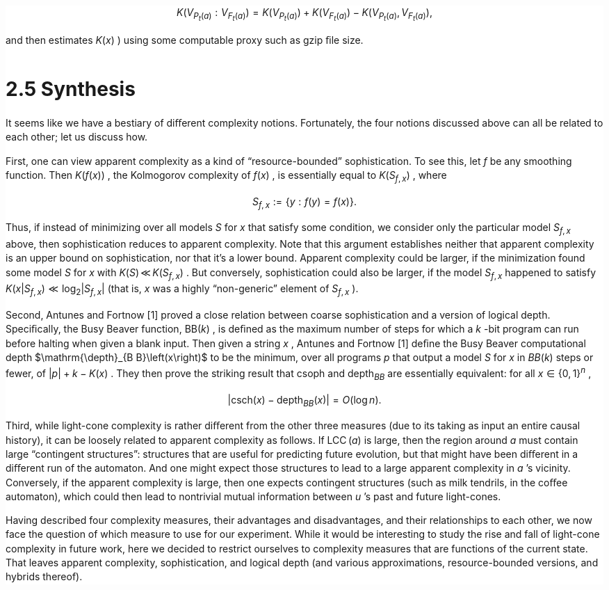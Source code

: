 $$
K\left(V_{P_{t}(a)}:V_{F_{t}(a)}\right)=K\left(V_{P_{t}(a)}\right)+K\left(V_{F_{t}(a)}\right)-K\left(V_{P_{t}(a)},V_{F_{t}(a)}\right),
$$  

and then estimates  $K\left(x\right)$  ) using some computable proxy such as  gzip  ﬁle size.  

# 2.5 Synthesis  

It seems like we have a bestiary of diﬀerent complexity notions. Fortunately, the four notions discussed above can all be related to each other; let us discuss how.  

First, one can view apparent complexity as a kind of “resource-bounded” sophistication. To see this, let    $f$   be any smoothing function. Then    $K\left(f\left(x\right)\right)$  , the Kolmogorov complexity of    $f\left(x\right)$  , is essentially equal to    $K\left(S_{f,x}\right)$  , where  

$$
S_{f,x}:=\left\{y:f\left(y\right)=f\left(x\right)\right\}.
$$  

Thus, if instead of minimizing over  all  models    $S$   for    $x$   that satisfy some condition, we consider only the particular model    $S_{f,x}$   above, then sophistication reduces to apparent complexity. Note that this argument establishes neither that apparent complexity is an upper bound on sophistication, nor that it’s a lower bound. Apparent complexity could be larger, if the minimization found some model    $S$   for    $x$   with    $K\left(S\right)\,\ll\,K\left(S_{f,x}\right)$  . But conversely, sophistication could also be larger, if the model    $S_{f,x}$   happened to satisfy    $K\left(x|S_{f,x}\right)\ll\log_{2}\left|S_{f,x}\right|$   (that is,    $x$   was a highly “non-generic” element of  $S_{f,x}$  ).  

Second, Antunes and Fortnow [1] proved a close relation between coarse sophistication and a version of logical depth. Speciﬁcally, the Busy Beaver function,   $\mathrm{BB}\left(k\right)$  , is deﬁned as the maximum number of steps for which a    $k$  -bit program can run before halting when given a blank input. Then given a string    $x$  , Antunes and Fortnow [1] deﬁne the  Busy Beaver computational depth    $\mathrm{\depth}_{B B}\left(x\right)$  to be the minimum, over all programs    $p$   that output a model    $S$   for    $x$   in    $B B\left(k\right)$   steps or fewer, of    $\left|p\right|+k-K\left(x\right)$  . They then prove the striking result that csoph and   $\mathrm{{depth}}_{B B}$   are essentially equivalent: for all    $x\in\left\{0,1\right\}^{n}$  ,  

$$
\left|\mathrm{csch}\left(x\right)-\mathrm{depth}_{B B}\left(x\right)\right|=O\left(\log n\right).
$$  

Third, while light-cone complexity is rather diﬀerent from the other three measures (due to its taking as input an entire causal history), it can be loosely related to apparent complexity as follows. If   $\operatorname{LCC}\left(a\right)$   is large, then the region around    $a$   must contain large “contingent structures”: structures that are useful for predicting future evolution, but that might have been diﬀerent in a diﬀerent run of the automaton. And one might expect those structures to lead to a large apparent complexity in    $a$  ’s vicinity. Conversely, if the apparent complexity is large, then one expects contingent structures (such as milk tendrils, in the coﬀee automaton), which could then lead to nontrivial mutual information between    $u$  ’s past and future light-cones.  

Having described four complexity measures, their advantages and disadvantages, and their relationships to each other, we now face the question of which measure to use for our experiment. While it would be interesting to study the rise and fall of light-cone complexity in future work, here we decided to restrict ourselves to complexity measures that are functions of the current state. That leaves apparent complexity, sophistication, and logical depth (and various approximations, resource-bounded versions, and hybrids thereof).  

